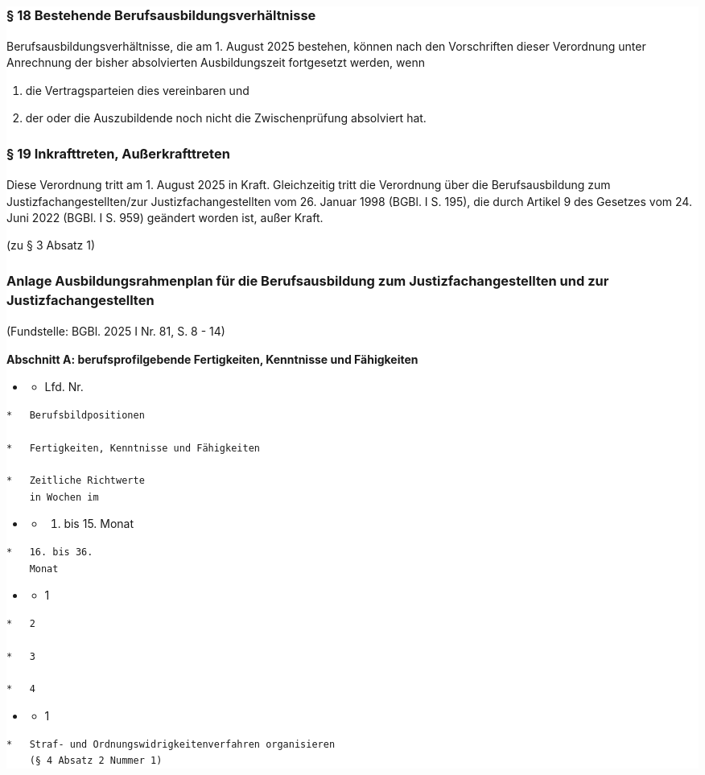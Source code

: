 
### § 18 Bestehende Berufsausbildungsverhältnisse

Berufsausbildungsverhältnisse, die am 1. August 2025 bestehen, können nach den Vorschriften dieser Verordnung unter Anrechnung der bisher absolvierten Ausbildungszeit fortgesetzt werden, wenn

1.  die Vertragsparteien dies vereinbaren und


2.  der oder die Auszubildende noch nicht die Zwischenprüfung absolviert hat.





### § 19 Inkrafttreten, Außerkrafttreten

Diese Verordnung tritt am 1. August 2025 in Kraft. Gleichzeitig tritt die Verordnung über die Berufsausbildung zum Justizfachangestellten/zur Justizfachangestellten vom 26. Januar 1998 (BGBl. I S. 195), die durch Artikel 9 des Gesetzes vom 24. Juni 2022 (BGBl. I S. 959) geändert worden ist, außer Kraft.

(zu § 3 Absatz 1)

### Anlage Ausbildungsrahmenplan für die Berufsausbildung zum Justizfachangestellten und zur Justizfachangestellten

(Fundstelle: BGBl. 2025 I Nr. 81, S. 8 - 14)

**Abschnitt A: berufsprofilgebende Fertigkeiten, Kenntnisse und Fähigkeiten**


*    *   Lfd.
        Nr.

    *   Berufsbildpositionen

    *   Fertigkeiten, Kenntnisse und Fähigkeiten

    *   Zeitliche Richtwerte
        in Wochen im


*    *   1. bis 15.
        Monat

    *   16. bis 36.
        Monat


*    *   1

    *   2

    *   3

    *   4


*    *   1

    *   Straf- und Ordnungswidrigkeitenverfahren organisieren
        (§ 4 Absatz 2 Nummer 1)
